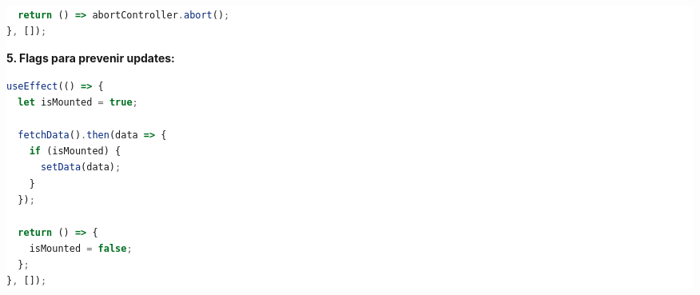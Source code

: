 ```javascript
  return () => abortController.abort();
}, []);
```

**5. Flags para prevenir updates:**
```javascript
useEffect(() => {
  let isMounted = true;

  fetchData().then(data => {
    if (isMounted) {
      setData(data);
    }
  });

  return () => {
    isMounted = false;
  };
}, []);
```
